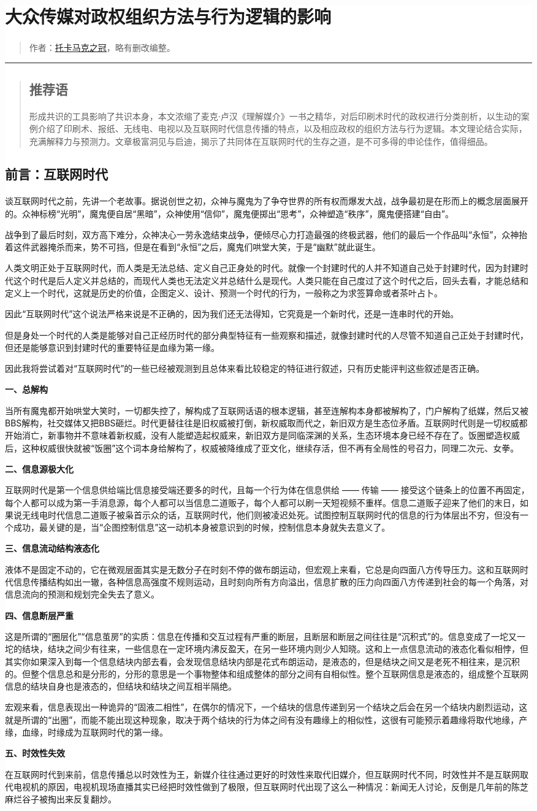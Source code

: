 # 大众传媒对政权组织方法与行为逻辑的影响

> 作者：[托卡马克之冠](https://www.zhihu.com/people/tuo-qia-ma-ke-zhi-guan)，略有删改编整。

-------------

> ## 推荐语
>
> 形成共识的工具影响了共识本身，本文浓缩了麦克·卢汉《理解媒介》一书之精华，对后印刷术时代的政权进行分类剖析，以生动的案例介绍了印刷术、报纸、无线电、电视以及互联网时代信息传播的特点，以及相应政权的组织方法与行为逻辑。本文理论结合实际，充满解释力与预测力。文章极富洞见与启迪，揭示了共同体在互联网时代的生存之道，是不可多得的申论佳作，值得细品。

## 前言：互联网时代

谈互联网时代之前，先讲一个老故事。据说创世之初，众神与魔鬼为了争夺世界的所有权而爆发大战，战争最初是在形而上的概念层面展开的。众神标榜“光明”，魔鬼便自居“黑暗”，众神使用“信仰”，魔鬼便掷出“思考”，众神塑造“秩序”，魔鬼便搭建“自由”。

战争到了最后时刻，双方高下难分，众神决心一劳永逸结束战争，便倾尽心力打造最强的终极武器，他们的最后一个作品叫“永恒”，众神抬着这件武器掩杀而来，势不可挡，但是在看到“永恒”之后，魔鬼们哄堂大笑，于是“幽默”就此诞生。

人类文明正处于互联网时代，而人类是无法总结、定义自己正身处的时代。就像一个封建时代的人并不知道自己处于封建时代，因为封建时代这个时代是后人定义并总结的，而现代人类也无法定义并总结什么是现代。人类只能在自己度过了这个时代之后，回头去看，才能总结和定义上一个时代，这就是历史的价值，企图定义、设计、预测一个时代的行为，一般称之为求签算命或者茶叶占卜。

因此“互联网时代”这个说法严格来说是不正确的，因为我们还无法得知，它究竟是一个新时代，还是一连串时代的开始。

但是身处一个时代的人类是能够对自己正经历时代的部分典型特征有一些观察和描述，就像封建时代的人尽管不知道自己正处于封建时代，但还是能够意识到封建时代的重要特征是血缘为第一缘。

因此我将尝试着对“互联网时代”的一些已经被观测到且总体来看比较稳定的特征进行叙述，只有历史能评判这些叙述是否正确。

**一、总解构**

当所有魔鬼都开始哄堂大笑时，一切都失控了，解构成了互联网话语的根本逻辑，甚至连解构本身都被解构了，门户解构了纸媒，然后又被BBS解构，社交媒体又把BBS砸烂。时代更替往往是旧权威被打倒，新权威取而代之，新旧双方是生态位矛盾。互联网时代则是一切权威都开始消亡，新事物并不意味着新权威，没有人能塑造起权威来，新旧双方是同临深渊的关系，生态环境本身已经不存在了。饭圈塑造权威后，这种权威很快就被“饭圈”这个词本身给解构了，权威被降维成了亚文化，继续存活，但不再有全局性的号召力，同理二次元、女拳。

**二、信息源极大化**

互联网时代是第一个信息供给端比信息接受端还要多的时代，且每一个行为体在信息供给 —— 传输 —— 接受这个链条上的位置不再固定，每个人都可以成为第一手消息源，每个人都可以当信息二道贩子，每个人都可以刷一天短视频不重样。信息二道贩子迎来了他们的末日，如果说无线电时代信息二道贩子被枭首示众的话，互联网时代，他们则被凌迟处死。试图控制互联网时代的信息的行为体层出不穷，但没有一个成功，最关键的是，当“企图控制信息”这一动机本身被意识到的时候，控制信息本身就失去意义了。

**三、信息流动结构液态化**

液体不是固定不动的，它在微观层面其实是无数分子在时刻不停的做布朗运动，但宏观上来看，它总是向四面八方传导压力。这和互联网时代信息传播结构如出一辙，各种信息高强度不规则运动，且时刻向所有方向溢出，信息扩散的压力向四面八方传递到社会的每一个角落，对信息流向的预测和规划完全失去了意义。

**四、信息断层严重**

这是所谓的“圈层化”“信息茧房”的实质：信息在传播和交互过程有严重的断层，且断层和断层之间往往是“沉积式”的。信息变成了一坨又一坨的结块，结块之间少有往来，一些信息在一定环境内沸反盈天，在另一些环境内则少人知晓。这和上一点信息流动的液态化看似相悖，但其实你如果深入到每一个信息结块内部去看，会发现信息结块内部是花式布朗运动，是液态的，但是结块之间又是老死不相往来，是沉积的。但整个信息总和是分形的，分形的意思是一个事物整体和组成整体的部分之间有自相似性。整个互联网信息是液态的，组成整个互联网信息的结块自身也是液态的，但结块和结块之间互相半隔绝。

宏观来看，信息表现出一种诡异的“固液二相性”，在偶尔的情况下，一个结块的信息传递到另一个结块之后会在另一个结块内剧烈运动，这就是所谓的“出圈”，而能不能出现这种现象，取决于两个结块的行为体之间有没有趣缘上的相似性，这很有可能预示着趣缘将取代地缘，产缘，血缘，时缘成为互联网时代的第一缘。

**五、时效性失效**

在互联网时代到来前，信息传播总以时效性为王，新媒介往往通过更好的时效性来取代旧媒介，但互联网时代不同，时效性并不是互联网取代电视机的原因，电视机现场直播其实已经把时效性做到了极限，但互联网时代出现了这么一种情况：新闻无人讨论，反倒是几年前的陈芝麻烂谷子被掏出来反复翻炒。

